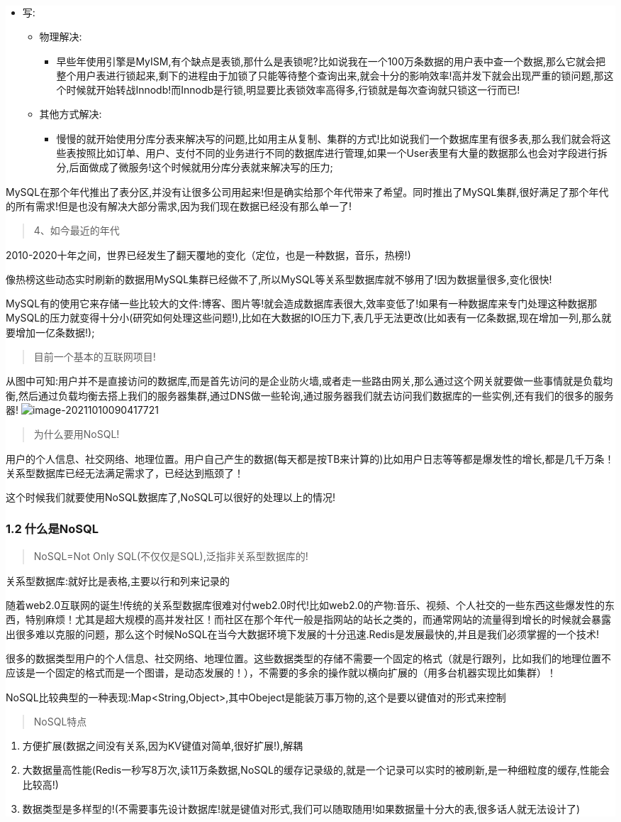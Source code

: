 - 写:

  - 物理解决:

    - 早些年使用引擎是MyISM,有个缺点是表锁,那什么是表锁呢?比如说我在一个100万条数据的用户表中查一个数据,那么它就会把整个用户表进行锁起来,剩下的进程由于加锁了只能等待整个查询出来,就会十分的影响效率!高并发下就会出现严重的锁问题,那这个时候就开始转战Innodb!而Innodb是行锁,明显要比表锁效率高得多,行锁就是每次查询就只锁这一行而已!

  - 其他方式解决:

    - 慢慢的就开始使用分库分表来解决写的问题,比如用主从复制、集群的方式!比如说我们一个数据库里有很多表,那么我们就会将这些表按照比如订单、用户、支付不同的业务进行不同的数据库进行管理,如果一个User表里有大量的数据那么也会对字段进行拆分,后面做成了微服务!这个时候就用分库分表就来解决写的压力;

MySQL在那个年代推出了表分区,并没有让很多公司用起来!但是确实给那个年代带来了希望。同时推出了MySQL集群,很好满足了那个年代的所有需求!但是也没有解决大部分需求,因为我们现在数据已经没有那么单一了!

> 4、如今最近的年代

2010-2020十年之间，世界已经发生了翻天覆地的变化（定位，也是一种数据，音乐，热榜!)

像热榜这些动态实时刷新的数据用MySQL集群已经做不了,所以MySQL等关系型数据库就不够用了!因为数据量很多,变化很快!

MySQL有的使用它来存储一些比较大的文件:博客、图片等!就会造成数据库表很大,效率变低了!如果有一种数据库来专门处理这种数据那MySQL的压力就变得十分小(研究如何处理这些问题!),比如在大数据的IO压力下,表几乎无法更改(比如表有一亿条数据,现在增加一列,那么就要增加一亿条数据!);

> 目前一个基本的互联网项目!

从图中可知:用户并不是直接访问的数据库,而是首先访问的是企业防火墙,或者走一些路由网关,那么通过这个网关就要做一些事情就是负载均衡,然后通过负载均衡去搭上我们的服务器集群,通过DNS做一些轮询,通过服务器我们就去访问我们数据库的一些实例,还有我们的很多的服务器!   ![image-20211010090417721](https://gitee.com/miawei/pic-go-img/raw/master/imgs/image-20211010090417721.png)
    

> 为什么要用NoSQL!

用户的个人信息、社交网络、地理位置。用户自己产生的数据(每天都是按TB来计算的)比如用户日志等等都是爆发性的增长,都是几千万条！关系型数据库已经无法满足需求了，已经达到瓶颈了！

这个时候我们就要使用NoSQL数据库了,NoSQL可以很好的处理以上的情况! 

### 1.2 什么是NoSQL

> NoSQL=Not Only SQL(不仅仅是SQL),泛指非关系型数据库的!

关系型数据库:就好比是表格,主要以行和列来记录的	

​	随着web2.0互联网的诞生!传统的关系型数据库很难对付web2.0时代!比如web2.0的产物:音乐、视频、个人社交的一些东西这些爆发性的东西，特别麻烦！尤其是超大规模的高并发社区！而社区在那个年代一般是指网站的站长之类的，而通常网站的流量得到增长的时候就会暴露出很多难以克服的问题，那么这个时候NoSQL在当今大数据环境下发展的十分迅速.Redis是发展最快的,并且是我们必须掌握的一个技术!

​	很多的数据类型用户的个人信息、社交网络、地理位置。这些数据类型的存储不需要一个固定的格式（就是行跟列，比如我们的地理位置不应该是一个固定的格式而是一个图谱，是动态发展的！），不需要的多余的操作就以横向扩展的（用多台机器实现比如集群）！

​	NoSQL比较典型的一种表现:Map<String,Object>,其中Obeject是能装万事万物的,这个是要以键值对的形式来控制

> NoSQL特点

1. 方便扩展(数据之间没有关系,因为KV键值对简单,很好扩展!),解耦

2. 大数据量高性能(Redis一秒写8万次,读11万条数据,NoSQL的缓存记录级的,就是一个记录可以实时的被刷新,是一种细粒度的缓存,性能会比较高!)

3. 数据类型是多样型的!(不需要事先设计数据库!就是键值对形式,我们可以随取随用!如果数据量十分大的表,很多话人就无法设计了)

   


